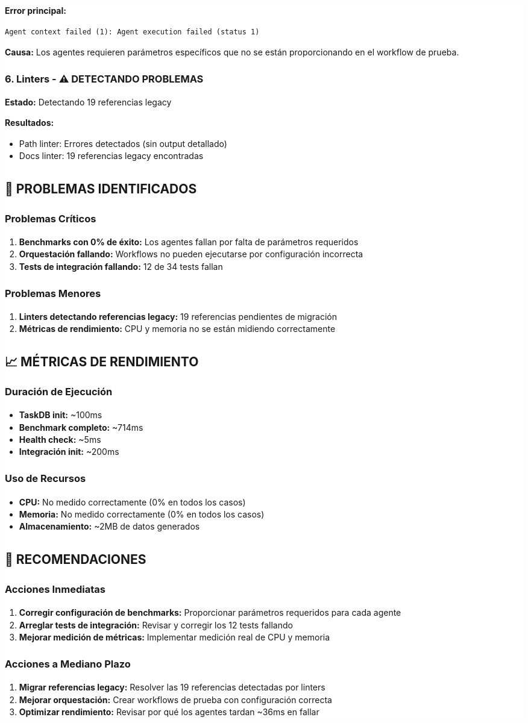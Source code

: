 **Error principal:**
```
Agent context failed (1): Agent execution failed (status 1)
```

**Causa:** Los agentes requieren parámetros específicos que no se están proporcionando en el workflow de prueba.

### 6. Linters - ⚠️ DETECTANDO PROBLEMAS

**Estado:** Detectando 19 referencias legacy

**Resultados:**
- Path linter: Errores detectados (sin output detallado)
- Docs linter: 19 referencias legacy encontradas

## 🚨 PROBLEMAS IDENTIFICADOS

### Problemas Críticos
1. **Benchmarks con 0% de éxito:** Los agentes fallan por falta de parámetros requeridos
2. **Orquestación fallando:** Workflows no pueden ejecutarse por configuración incorrecta
3. **Tests de integración fallando:** 12 de 34 tests fallan

### Problemas Menores
1. **Linters detectando referencias legacy:** 19 referencias pendientes de migración
2. **Métricas de rendimiento:** CPU y memoria no se están midiendo correctamente

## 📈 MÉTRICAS DE RENDIMIENTO

### Duración de Ejecución
- **TaskDB init:** ~100ms
- **Benchmark completo:** ~714ms
- **Health check:** ~5ms
- **Integración init:** ~200ms

### Uso de Recursos
- **CPU:** No medido correctamente (0% en todos los casos)
- **Memoria:** No medido correctamente (0% en todos los casos)
- **Almacenamiento:** ~2MB de datos generados

## 🎯 RECOMENDACIONES

### Acciones Inmediatas
1. **Corregir configuración de benchmarks:** Proporcionar parámetros requeridos para cada agente
2. **Arreglar tests de integración:** Revisar y corregir los 12 tests fallando
3. **Mejorar medición de métricas:** Implementar medición real de CPU y memoria

### Acciones a Mediano Plazo
1. **Migrar referencias legacy:** Resolver las 19 referencias detectadas por linters
2. **Mejorar orquestación:** Crear workflows de prueba con configuración correcta
3. **Optimizar rendimiento:** Revisar por qué los agentes tardan ~36ms en fallar
